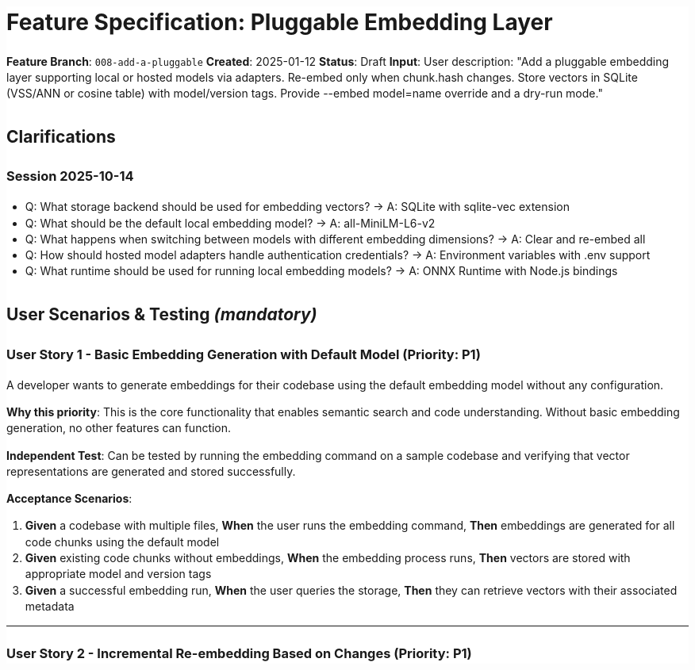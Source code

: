 # Feature Specification: Pluggable Embedding Layer

**Feature Branch**: `008-add-a-pluggable`
**Created**: 2025-01-12
**Status**: Draft
**Input**: User description: "Add a pluggable embedding layer supporting local or hosted models via adapters. Re-embed only when chunk.hash changes. Store vectors in SQLite (VSS/ANN or cosine table) with model/version tags. Provide --embed model=name override and a dry-run mode."

## Clarifications

### Session 2025-10-14

- Q: What storage backend should be used for embedding vectors? → A: SQLite with sqlite-vec extension
- Q: What should be the default local embedding model? → A: all-MiniLM-L6-v2
- Q: What happens when switching between models with different embedding dimensions? → A: Clear and re-embed all
- Q: How should hosted model adapters handle authentication credentials? → A: Environment variables with .env support
- Q: What runtime should be used for running local embedding models? → A: ONNX Runtime with Node.js bindings

## User Scenarios & Testing *(mandatory)*

### User Story 1 - Basic Embedding Generation with Default Model (Priority: P1)

A developer wants to generate embeddings for their codebase using the default embedding model without any configuration.

**Why this priority**: This is the core functionality that enables semantic search and code understanding. Without basic embedding generation, no other features can function.

**Independent Test**: Can be tested by running the embedding command on a sample codebase and verifying that vector representations are generated and stored successfully.

**Acceptance Scenarios**:

1. **Given** a codebase with multiple files, **When** the user runs the embedding command, **Then** embeddings are generated for all code chunks using the default model
2. **Given** existing code chunks without embeddings, **When** the embedding process runs, **Then** vectors are stored with appropriate model and version tags
3. **Given** a successful embedding run, **When** the user queries the storage, **Then** they can retrieve vectors with their associated metadata

---

### User Story 2 - Incremental Re-embedding Based on Changes (Priority: P1)
